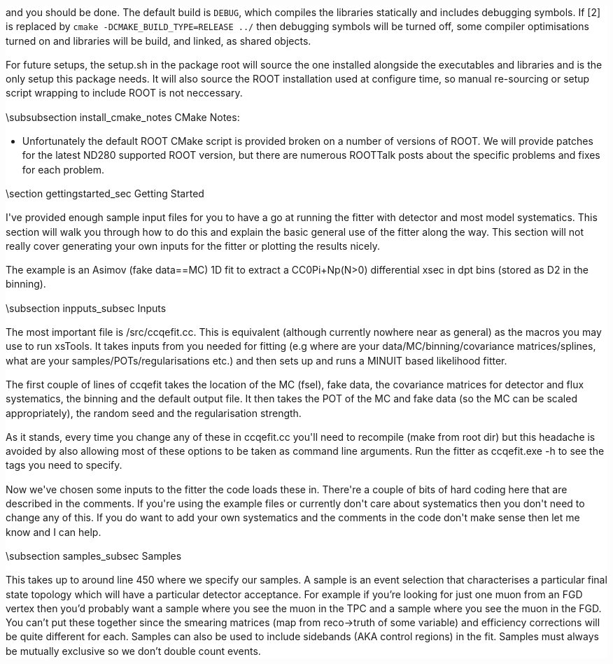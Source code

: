 and you should be done. The default build is `DEBUG`, which compiles the libraries
statically and includes debugging symbols. If [2] is replaced by
`cmake -DCMAKE_BUILD_TYPE=RELEASE ../` then debugging symbols will be turned off,
some compiler optimisations turned on and libraries will be build, and linked,
as shared objects.

For future setups, the setup.sh in the package root will source the one installed
alongside the executables and libraries and is the only setup this package needs.
It will also source the ROOT installation used at configure time, so manual re-sourcing
or setup script wrapping to include ROOT is not neccessary.

 \subsubsection install_cmake_notes CMake Notes:

  * Unfortunately the default ROOT CMake script is provided broken on a number of
    versions of ROOT. We will provide patches for the latest ND280 supported ROOT
    version, but there are numerous ROOTTalk posts about the specific problems
    and fixes for each problem.

 \section gettingstarted_sec Getting Started

I've provided enough sample input files for you to have a go at running the fitter with detector and most model systematics. This section will walk you through how to do this and explain the basic general use of the fitter along the way.  This section will not really cover generating your own inputs for the fitter or plotting the results nicely.

The example is an Asimov (fake data==MC) 1D fit to extract a CC0Pi+Np(N>0) differential xsec in dpt bins (stored as D2 in the binning).

\subsection inpputs_subsec Inputs

The most important file is /src/ccqefit.cc. This is equivalent (although currently nowhere near as general) as the macros you may use to run xsTools. It takes inputs from you needed for fitting (e.g where are your data/MC/binning/covariance matrices/splines, what are your samples/POTs/regularisations etc.) and then sets up and runs a MINUIT based likelihood fitter.

The first couple of lines of ccqefit takes the location of the MC (fsel), fake data, the covariance matrices for detector and flux systematics, the binning and the default output file. It then takes the POT of the MC and fake data (so the MC can be scaled appropriately), the random seed and the regularisation strength.

As it stands, every time you change any of these in ccqefit.cc you'll need to recompile (make from root dir) but this headache is avoided by also allowing most of these options to be taken as command line arguments. Run the fitter as ccqefit.exe -h to see the tags you need to specify.

Now we've chosen some inputs to the fitter the code loads these in. There're a couple of bits of hard coding here that are described in the comments. If you're using the example files or currently don't care about systematics then you don't need to change any of this. If you do want to add your own systematics and the comments in the code don't make sense then let me know and I can help.

\subsection samples_subsec Samples

This takes up to around line 450 where we specify our samples. A sample is an event selection that characterises a particular final state topology which will have a particular detector acceptance. For example if you’re looking for just one muon from an FGD vertex then you’d probably want a sample where you see the muon in the TPC and a sample where you see the muon in the FGD. You can’t put these together since the smearing matrices (map from reco->truth of some variable) and efficiency corrections will be quite different for each. Samples can also be used to include sidebands (AKA control regions) in the fit. Samples must always be mutually exclusive so we don’t double count events.
